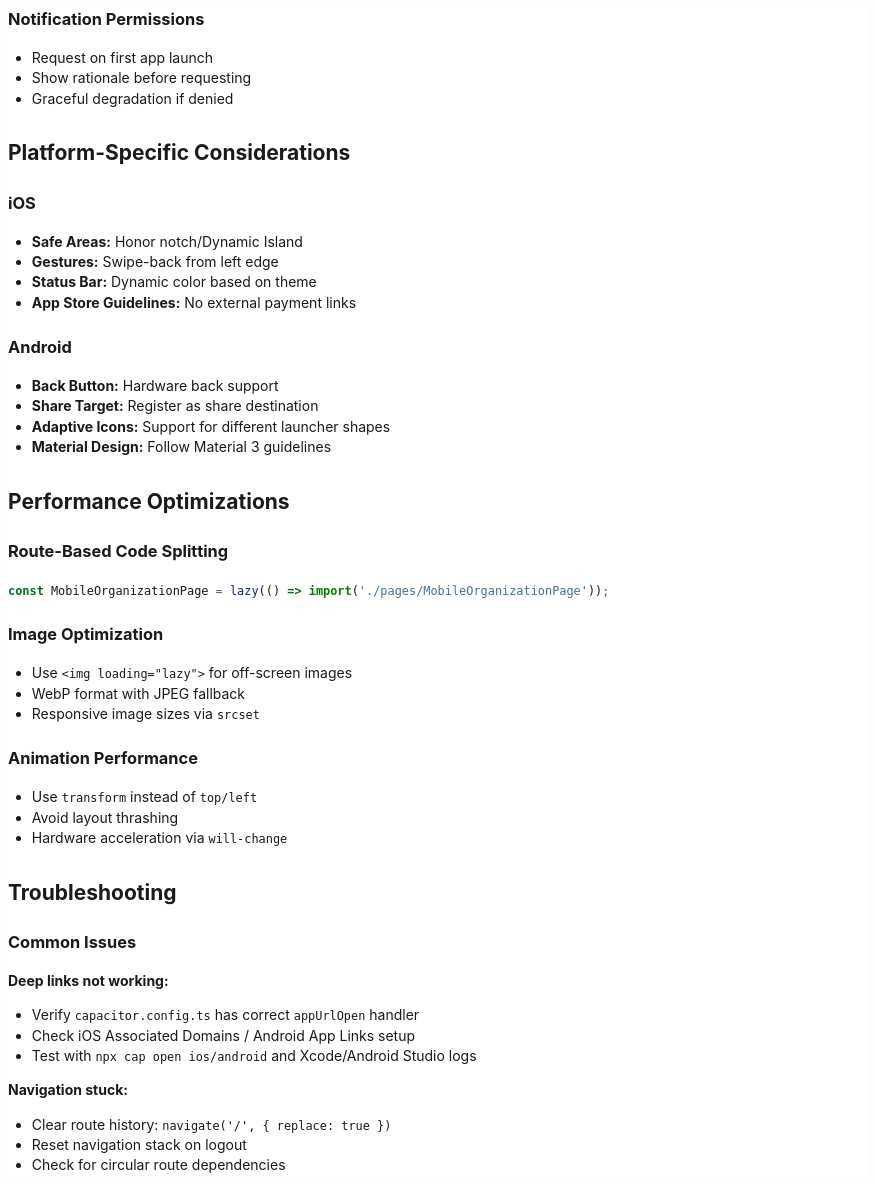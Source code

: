 ### Notification Permissions
- Request on first app launch
- Show rationale before requesting
- Graceful degradation if denied

## Platform-Specific Considerations

### iOS
- **Safe Areas:** Honor notch/Dynamic Island
- **Gestures:** Swipe-back from left edge
- **Status Bar:** Dynamic color based on theme
- **App Store Guidelines:** No external payment links

### Android
- **Back Button:** Hardware back support
- **Share Target:** Register as share destination
- **Adaptive Icons:** Support for different launcher shapes
- **Material Design:** Follow Material 3 guidelines

## Performance Optimizations

### Route-Based Code Splitting
```typescript
const MobileOrganizationPage = lazy(() => import('./pages/MobileOrganizationPage'));
```

### Image Optimization
- Use `<img loading="lazy">` for off-screen images
- WebP format with JPEG fallback
- Responsive image sizes via `srcset`

### Animation Performance
- Use `transform` instead of `top/left`
- Avoid layout thrashing
- Hardware acceleration via `will-change`

## Troubleshooting

### Common Issues

**Deep links not working:**
- Verify `capacitor.config.ts` has correct `appUrlOpen` handler
- Check iOS Associated Domains / Android App Links setup
- Test with `npx cap open ios/android` and Xcode/Android Studio logs

**Navigation stuck:**
- Clear route history: `navigate('/', { replace: true })`
- Reset navigation stack on logout
- Check for circular route dependencies
